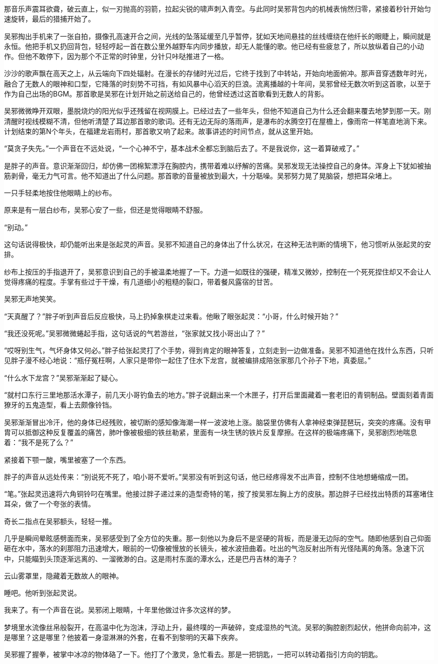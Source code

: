 那音乐声震耳欲聋，破云直上，似一刃抛高的羽箭，拉起尖锐的啸声刺入青空。与此同时吴邪背包内的机械表悄然归零，紧接着秒针开始匀速旋转，最后的猎捕开始了。

吴邪掏出手机来了一张自拍，摄像孔高速开合之间，光线的坠落延缓至几乎暂停，犹如天地间悬挂的丝线缠绕在他纤长的眼睫上，瞬间就是永恒。他把手机又扔回背包，轻轻哼起一首在数公里外越野车内同步播放，却无人能懂的歌。他已经有些疲怠了，所以放纵着自己的小动作。但他不敢停下，因为那个不正常的时钟里，分针只咔哒推进了一格。

沙沙的歌声飘在高天之上，从云端向下四处辐射。在漫长的存储时光过后，它终于找到了中转站，开始向地面俯冲。那声音穿透数年时光，融合了无数人的眼神和口型，它降落的时刻势不可挡，有如风暴中心滔天的巨浪。流离播越的十年间，吴邪曾经无数次听到这首歌，以至于作为自己出场的BGM。那首歌是吴邪在计划开始之前送给自己的，他曾经透过这首歌看到无数人的背影。

吴邪微微睁开双眼，墨脱烧灼的阳光似乎还残留在视网膜上。已经过去了一些年头，但他不知道自己为什么还会翻来覆去地梦到那一天。刚清醒时视线模糊不清，但他听清楚了耳边那首歌的歌词。还有无边无际的落雨声，是瀑布的水腾空打在屋檐上，像雨帘一样笔直地淌下来。计划结束的第N个年头，在福建龙岩雨村，那首歌又响了起来。故事讲述的时间节点，就从这里开始。

“莫贪子失先。”一个声音在不远处说，“一个心神不宁，基本战术全都忘到脑后去了。不是我说你，这一着算破戒了。”

是胖子的声音。意识渐渐回归，却仿佛一团棉絮漂浮在胸腔内，携带着难以纾解的苦痛。吴邪发现无法操控自己的身体。浑身上下犹如被抽筋剥骨，毫无力气可言。他不知道出了什么问题。那首歌的音量被放到最大，十分聒噪。吴邪努力晃了晃脑袋，想把耳朵堵上。

一只手轻柔地按住他眼睛上的纱布。

原来是有一层白纱布，吴邪心安了一些，但还是觉得眼睛不舒服。

“别动。”

这句话说得极快，却仍能听出来是张起灵的声音。吴邪不知道自己的身体出了什么状况，在这种无法判断的情境下，他习惯听从张起灵的安排。

纱布上按压的手指退开了，吴邪意识到自己的手被温柔地握了一下。力道一如既往的强硬，精准又微妙，控制在一个死死捏住却又不会让人觉得疼痛的程度。手掌有些过于干燥，有几道细小的粗糙的裂口，带着餐风露宿的甘苦。

吴邪无声地笑笑。

“天真醒了？”胖子听到声音后反应极快，马上扔掉象棋走过来看。他瞅了眼张起灵：“小哥，什么时候开始？”

“我还没死呢。”吴邪微微蜷起手指，这句话说的气若游丝，“张家就又找小哥出山了？”

“哎呀别生气，气坏身体又何必。”胖子给张起灵打了个手势，得到肯定的眼神答复，立刻走到一边做准备。吴邪不知道他在找什么东西，只听见胖子漫不经心地说：“瓶仔冤枉啊，人家只是带你一起住了住水下龙宫，就被编排成陪张家那几个孙子下地，真委屈。”

“什么水下龙宫？”吴邪渐渐起了疑心。

“就村口东行三里地那活水潭子，前几天小哥钓鱼去的地方。”胖子说翻出来一个木匣子，打开后里面藏着一套老旧的青铜制品。壁面刻着青面獠牙的五鬼造型，看上去颇像铃铛。

吴邪渐渐冒出冷汗，他的身体已经残败，被切断的感知像海潮一样一波波地上涨。脑袋里仿佛有人拿神经束弹琵琶玩，突突的疼痛。没有甲胄可以抵御这种反复覆盖的痛苦，肺叶像被极细的铁丝勒紧，里面有一块生锈的铁片反复摩擦。在这样的极端疼痛下，吴邪剧烈地喘息着：“我不是死了么？” 

紧接着下颚一酸，嘴里被塞了一个东西。

胖子的声音从远处传来：“别说死不死了，咱小哥不爱听。”吴邪没有听到这句话，他已经疼得发不出声音，控制不住地想蜷缩成一团。

“笔。”张起灵迅速将六角铜铃叼在嘴里。他接过胖子递过来的造型奇特的笔，按了按吴邪左胸上方的皮肤。那边胖子已经找出特质的耳塞堵住耳朵，做了一个夸张的表情。

奇长二指点在吴邪额头，轻轻一推。

几乎是瞬间晕眩感劈面而来，吴邪感受到了全方位的失重。那一刻他以为身后不是坚硬的背板，而是漫无边际的空气。随即他感到自己仰面砸在水中，落水的刹那阻力迅速增大，眼前的一切像被慢放的长镜头，被水波扭曲着。吐出的气泡反射出所有光怪陆离的角落。急速下沉中，只能瞄到头顶逐渐远离的、一溜微渺的白。这是雨村东面的潭水么，还是巴丹吉林的海子？

云山雾罩里，隐藏着无数故人的眼神。

睡吧。他听到张起灵说。

我来了。有一个声音在说。吴邪闭上眼睛，十年里他做过许多次这样的梦。

梦境里水流像丝帛般裂开，在高温中化为泡沫，浮动上升，最终噗的一声破碎，变成湿热的气流。吴邪的胸腔剧烈起伏，他拼命向前冲，这是哪里？这是哪里？他披着一身湿淋淋的外套，在看不到黎明的天幕下疾奔。

吴邪握了握拳，被掌中冰凉的物体硌了一下。他打了个激灵，急忙看去。那是一把钥匙，一把可以转动着指引方向的钥匙。
